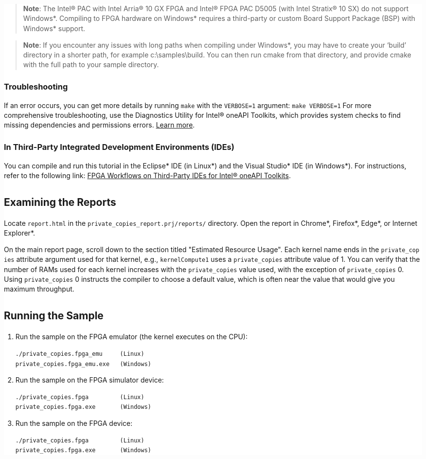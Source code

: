 > **Note**: The Intel&reg; PAC with Intel Arria&reg; 10 GX FPGA and Intel&reg; FPGA PAC D5005 (with Intel Stratix&reg; 10 SX) do not support Windows*. Compiling to FPGA hardware on Windows* requires a third-party or custom Board Support Package (BSP) with Windows* support.

> **Note**: If you encounter any issues with long paths when compiling under Windows*, you may have to create your ‘build’ directory in a shorter path, for example c:\samples\build.  You can then run cmake from that directory, and provide cmake with the full path to your sample directory.

### Troubleshooting

If an error occurs, you can get more details by running `make` with
the `VERBOSE=1` argument:
``make VERBOSE=1``
For more comprehensive troubleshooting, use the Diagnostics Utility for
Intel&reg; oneAPI Toolkits, which provides system checks to find missing
dependencies and permissions errors.
[Learn more](https://www.intel.com/content/www/us/en/develop/documentation/diagnostic-utility-user-guide/top.html).

### In Third-Party Integrated Development Environments (IDEs)

You can compile and run this tutorial in the Eclipse* IDE (in Linux*) and the Visual Studio* IDE (in Windows*). For instructions, refer to the following link: [FPGA Workflows on Third-Party IDEs for Intel&reg; oneAPI Toolkits](https://www.intel.com/content/www/us/en/developer/articles/technical/intel-oneapi-dpcpp-fpga-workflow-on-ide.html).

## Examining the Reports
Locate `report.html` in the `private_copies_report.prj/reports/` directory. Open the report in Chrome*, Firefox*, Edge*, or Internet Explorer*.

On the main report page, scroll down to the section titled "Estimated Resource Usage". Each kernel name ends in the `private_copies` attribute argument used for that kernel, e.g., `kernelCompute1` uses a `private_copies` attribute value of 1. You can verify that the number of RAMs used for each kernel increases with the `private_copies` value used, with the exception of `private_copies` 0. Using `private_copies` 0 instructs the compiler to choose a default value, which is often near the value that would give you maximum throughput.

## Running the Sample

 1. Run the sample on the FPGA emulator (the kernel executes on the CPU):
     ```
     ./private_copies.fpga_emu     (Linux)
     private_copies.fpga_emu.exe   (Windows)
     ```
2. Run the sample on the FPGA simulator device:
     ```
     ./private_copies.fpga         (Linux)
     private_copies.fpga.exe       (Windows)
     ```
3. Run the sample on the FPGA device:
     ```
     ./private_copies.fpga         (Linux)
     private_copies.fpga.exe       (Windows)
     ```
